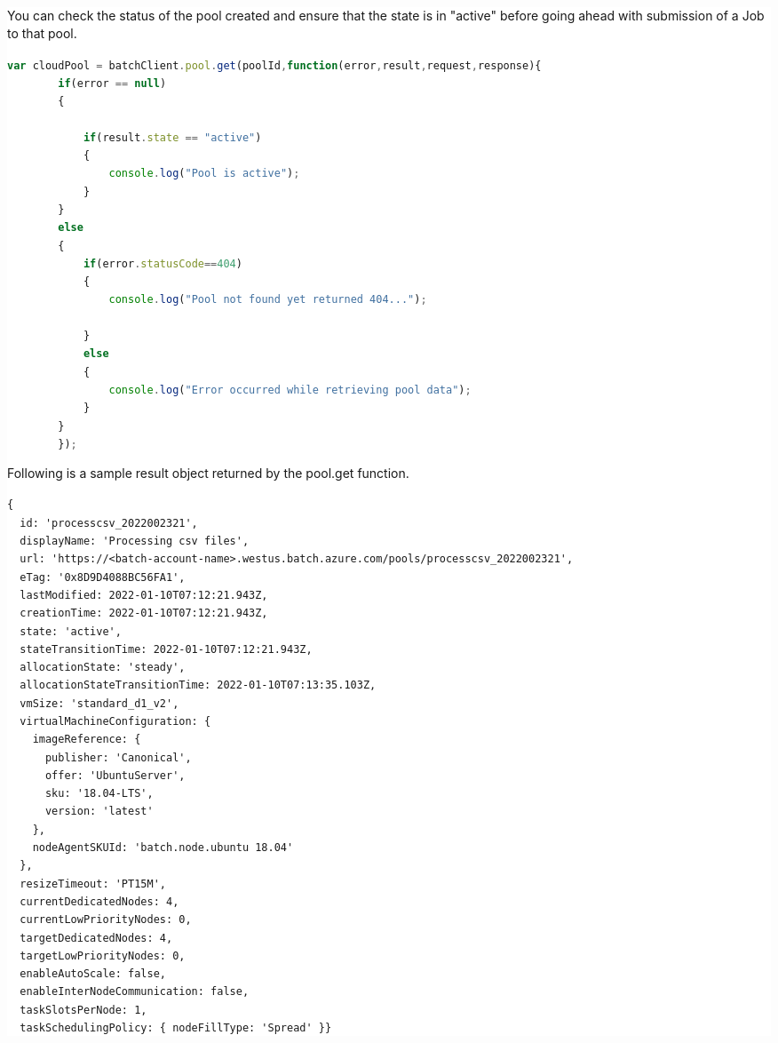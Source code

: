 You can check the status of the pool created and ensure that the state is in "active" before going ahead with submission of a Job to that pool.

```javascript
var cloudPool = batchClient.pool.get(poolId,function(error,result,request,response){
        if(error == null)
        {

            if(result.state == "active")
            {
                console.log("Pool is active");
            }
        }
        else
        {
            if(error.statusCode==404)
            {
                console.log("Pool not found yet returned 404...");

            }
            else
            {
                console.log("Error occurred while retrieving pool data");
            }
        }
        });
```

Following is a sample result object returned by the pool.get function.

```
{
  id: 'processcsv_2022002321',
  displayName: 'Processing csv files',
  url: 'https://<batch-account-name>.westus.batch.azure.com/pools/processcsv_2022002321',
  eTag: '0x8D9D4088BC56FA1',
  lastModified: 2022-01-10T07:12:21.943Z,
  creationTime: 2022-01-10T07:12:21.943Z,
  state: 'active',
  stateTransitionTime: 2022-01-10T07:12:21.943Z,
  allocationState: 'steady',
  allocationStateTransitionTime: 2022-01-10T07:13:35.103Z,
  vmSize: 'standard_d1_v2',
  virtualMachineConfiguration: {
    imageReference: {
      publisher: 'Canonical',
      offer: 'UbuntuServer',
      sku: '18.04-LTS',
      version: 'latest'
    },
    nodeAgentSKUId: 'batch.node.ubuntu 18.04'
  },
  resizeTimeout: 'PT15M',
  currentDedicatedNodes: 4,
  currentLowPriorityNodes: 0,
  targetDedicatedNodes: 4,
  targetLowPriorityNodes: 0,
  enableAutoScale: false,
  enableInterNodeCommunication: false,
  taskSlotsPerNode: 1,
  taskSchedulingPolicy: { nodeFillType: 'Spread' }}
```
